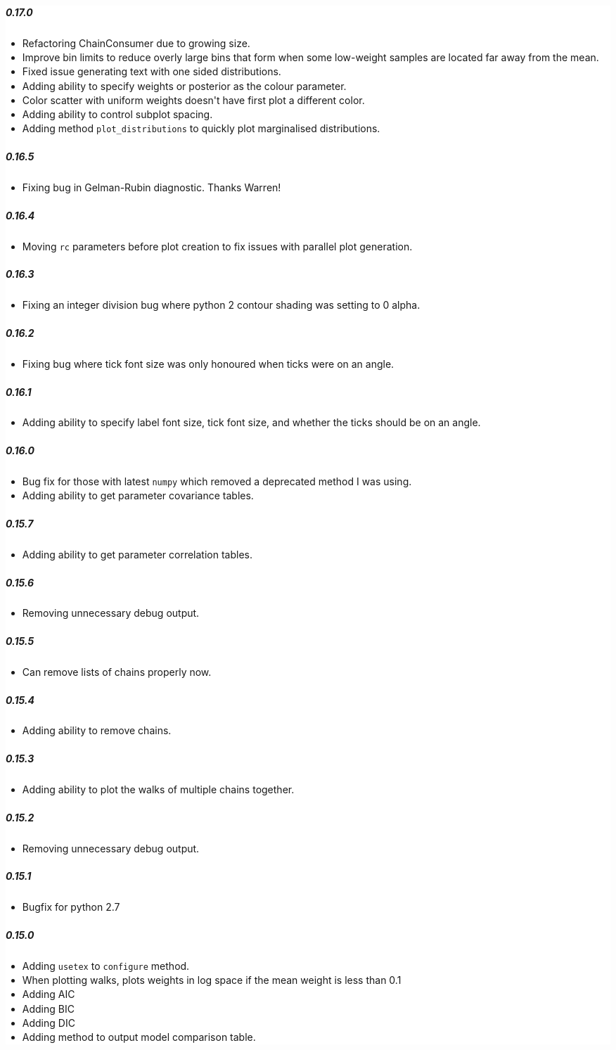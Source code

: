 ##### 0.17.0
* Refactoring ChainConsumer due to growing size.
* Improve bin limits to reduce overly large bins that form when some low-weight samples are located far away from the mean.
* Fixed issue generating text with one sided distributions.
* Adding ability to specify weights or posterior as the colour parameter.
* Color scatter with uniform weights doesn't have first plot a different color.
* Adding ability to control subplot spacing.
* Adding method `plot_distributions` to quickly plot marginalised distributions.

##### 0.16.5
* Fixing bug in Gelman-Rubin diagnostic. Thanks Warren!

##### 0.16.4
* Moving `rc` parameters before plot creation to fix issues with parallel plot generation.

##### 0.16.3
* Fixing an integer division bug where python 2 contour shading was setting to 0 alpha.

##### 0.16.2
* Fixing bug where tick font size was only honoured when ticks were on an angle.

##### 0.16.1
* Adding ability to specify label font size, tick font size, and whether the ticks should be on an angle.

##### 0.16.0
* Bug fix for those with latest `numpy` which removed a deprecated method I was using.
* Adding ability to get parameter covariance tables.

##### 0.15.7
* Adding ability to get parameter correlation tables.

##### 0.15.6
* Removing unnecessary debug output.

##### 0.15.5
* Can remove lists of chains properly now.

##### 0.15.4
* Adding ability to remove chains.

##### 0.15.3
* Adding ability to plot the walks of multiple chains together.

##### 0.15.2
* Removing unnecessary debug output.

##### 0.15.1
* Bugfix for python 2.7

##### 0.15.0
* Adding `usetex` to `configure` method.
* When plotting walks, plots weights in log space if the mean weight is less than 0.1
* Adding AIC
* Adding BIC
* Adding DIC
* Adding method to output model comparison table.

